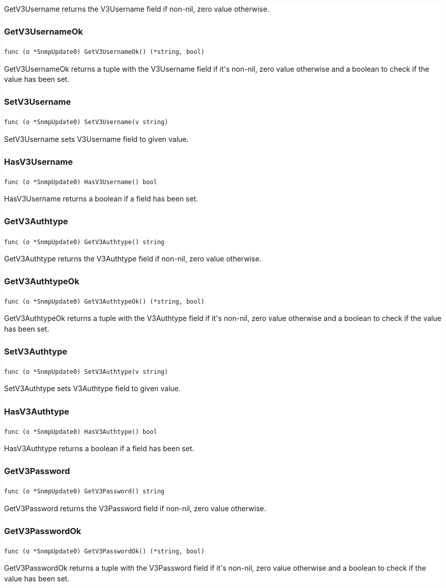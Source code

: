 GetV3Username returns the V3Username field if non-nil, zero value otherwise.

### GetV3UsernameOk

`func (o *SnmpUpdate0) GetV3UsernameOk() (*string, bool)`

GetV3UsernameOk returns a tuple with the V3Username field if it's non-nil, zero value otherwise
and a boolean to check if the value has been set.

### SetV3Username

`func (o *SnmpUpdate0) SetV3Username(v string)`

SetV3Username sets V3Username field to given value.

### HasV3Username

`func (o *SnmpUpdate0) HasV3Username() bool`

HasV3Username returns a boolean if a field has been set.

### GetV3Authtype

`func (o *SnmpUpdate0) GetV3Authtype() string`

GetV3Authtype returns the V3Authtype field if non-nil, zero value otherwise.

### GetV3AuthtypeOk

`func (o *SnmpUpdate0) GetV3AuthtypeOk() (*string, bool)`

GetV3AuthtypeOk returns a tuple with the V3Authtype field if it's non-nil, zero value otherwise
and a boolean to check if the value has been set.

### SetV3Authtype

`func (o *SnmpUpdate0) SetV3Authtype(v string)`

SetV3Authtype sets V3Authtype field to given value.

### HasV3Authtype

`func (o *SnmpUpdate0) HasV3Authtype() bool`

HasV3Authtype returns a boolean if a field has been set.

### GetV3Password

`func (o *SnmpUpdate0) GetV3Password() string`

GetV3Password returns the V3Password field if non-nil, zero value otherwise.

### GetV3PasswordOk

`func (o *SnmpUpdate0) GetV3PasswordOk() (*string, bool)`

GetV3PasswordOk returns a tuple with the V3Password field if it's non-nil, zero value otherwise
and a boolean to check if the value has been set.
